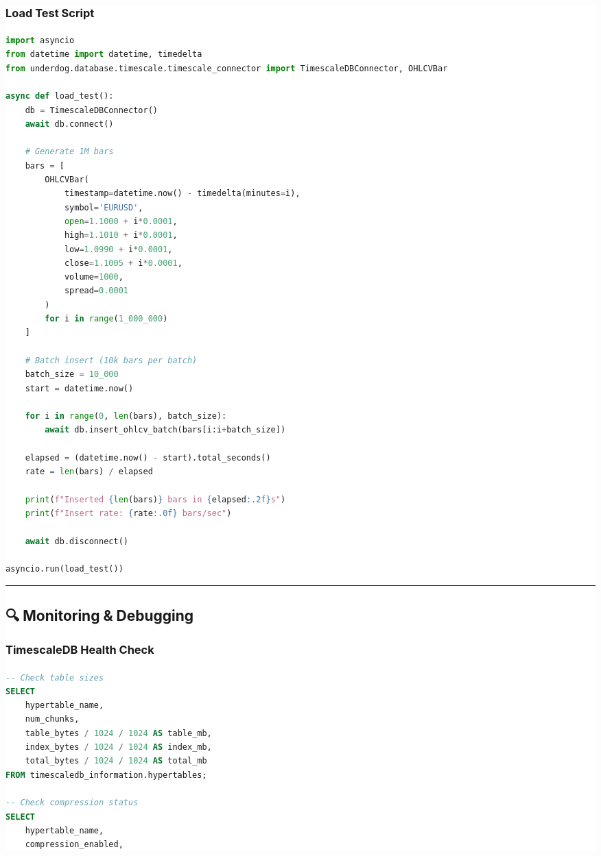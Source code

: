 ### Load Test Script

```python
import asyncio
from datetime import datetime, timedelta
from underdog.database.timescale.timescale_connector import TimescaleDBConnector, OHLCVBar

async def load_test():
    db = TimescaleDBConnector()
    await db.connect()
    
    # Generate 1M bars
    bars = [
        OHLCVBar(
            timestamp=datetime.now() - timedelta(minutes=i),
            symbol='EURUSD',
            open=1.1000 + i*0.0001,
            high=1.1010 + i*0.0001,
            low=1.0990 + i*0.0001,
            close=1.1005 + i*0.0001,
            volume=1000,
            spread=0.0001
        )
        for i in range(1_000_000)
    ]
    
    # Batch insert (10k bars per batch)
    batch_size = 10_000
    start = datetime.now()
    
    for i in range(0, len(bars), batch_size):
        await db.insert_ohlcv_batch(bars[i:i+batch_size])
    
    elapsed = (datetime.now() - start).total_seconds()
    rate = len(bars) / elapsed
    
    print(f"Inserted {len(bars)} bars in {elapsed:.2f}s")
    print(f"Insert rate: {rate:.0f} bars/sec")
    
    await db.disconnect()

asyncio.run(load_test())
```

---

## 🔍 Monitoring & Debugging

### TimescaleDB Health Check

```sql
-- Check table sizes
SELECT 
    hypertable_name,
    num_chunks,
    table_bytes / 1024 / 1024 AS table_mb,
    index_bytes / 1024 / 1024 AS index_mb,
    total_bytes / 1024 / 1024 AS total_mb
FROM timescaledb_information.hypertables;

-- Check compression status
SELECT 
    hypertable_name,
    compression_enabled,
```